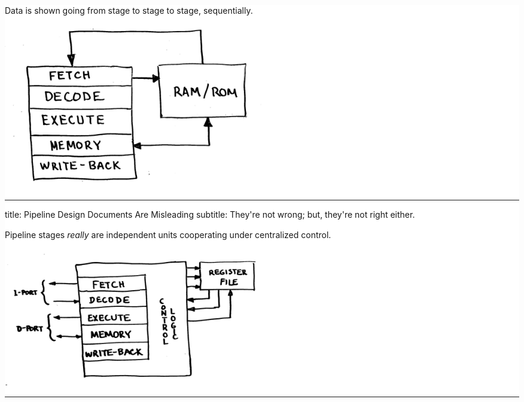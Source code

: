 Data is shown going from stage to stage to stage, sequentially.

<img src="common-pipeline.png" width="50%" />

---
title: Pipeline Design Documents Are Misleading
subtitle: They're not wrong; but, they're not right either.

Pipeline stages *really* are independent units cooperating under centralized control.

<img src="real-pipeline.png" width="50%" />

---